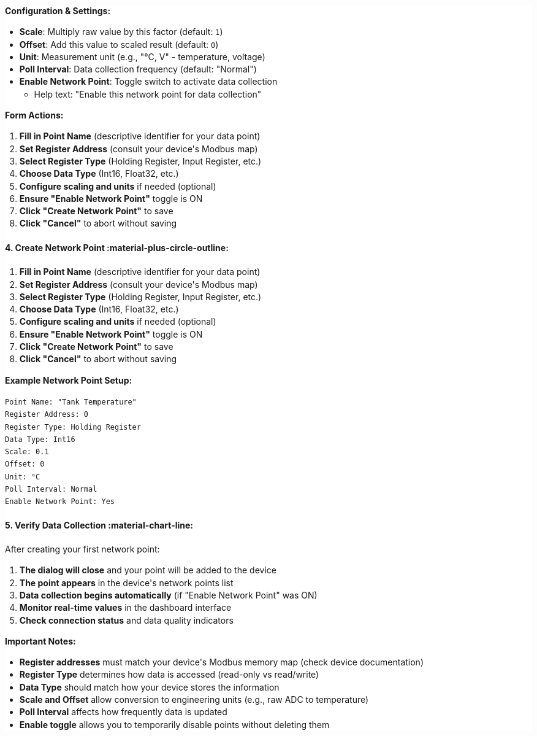 **Configuration & Settings:**
- **Scale**: Multiply raw value by this factor (default: `1`)
- **Offset**: Add this value to scaled result (default: `0`)
- **Unit**: Measurement unit (e.g., "°C, V" - temperature, voltage)
- **Poll Interval**: Data collection frequency (default: "Normal")
- **Enable Network Point**: Toggle switch to activate data collection
  - Help text: "Enable this network point for data collection"

**Form Actions:**
1. **Fill in Point Name** (descriptive identifier for your data point)
2. **Set Register Address** (consult your device's Modbus map)
3. **Select Register Type** (Holding Register, Input Register, etc.)
4. **Choose Data Type** (Int16, Float32, etc.)
5. **Configure scaling and units** if needed (optional)
6. **Ensure "Enable Network Point"** toggle is ON
7. **Click "Create Network Point"** to save
8. **Click "Cancel"** to abort without saving

#### 4. Create Network Point :material-plus-circle-outline:
1. **Fill in Point Name** (descriptive identifier for your data point)
2. **Set Register Address** (consult your device's Modbus map)
3. **Select Register Type** (Holding Register, Input Register, etc.)
4. **Choose Data Type** (Int16, Float32, etc.)
5. **Configure scaling and units** if needed (optional)
6. **Ensure "Enable Network Point"** toggle is ON
7. **Click "Create Network Point"** to save
8. **Click "Cancel"** to abort without saving

**Example Network Point Setup:**
```
Point Name: "Tank Temperature"
Register Address: 0
Register Type: Holding Register
Data Type: Int16
Scale: 0.1
Offset: 0
Unit: °C
Poll Interval: Normal
Enable Network Point: Yes
```

#### 5. Verify Data Collection :material-chart-line:
After creating your first network point:
1. **The dialog will close** and your point will be added to the device
2. **The point appears** in the device's network points list
3. **Data collection begins automatically** (if "Enable Network Point" was ON)
4. **Monitor real-time values** in the dashboard interface
5. **Check connection status** and data quality indicators

**Important Notes:**
- **Register addresses** must match your device's Modbus memory map (check device documentation)
- **Register Type** determines how data is accessed (read-only vs read/write)
- **Data Type** should match how your device stores the information
- **Scale and Offset** allow conversion to engineering units (e.g., raw ADC to temperature)
- **Poll Interval** affects how frequently data is updated
- **Enable toggle** allows you to temporarily disable points without deleting them
